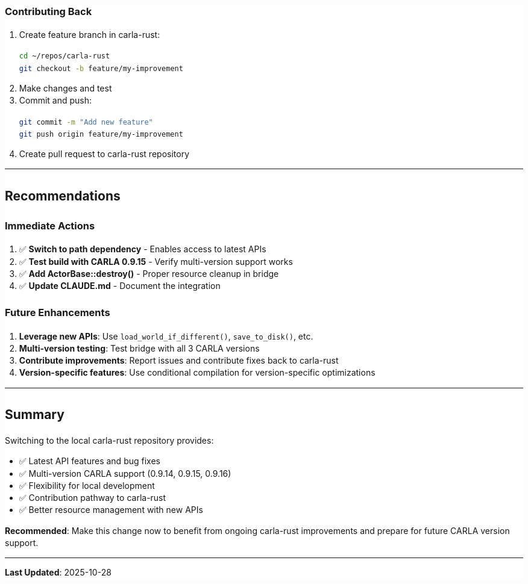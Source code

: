 ### Contributing Back

1. Create feature branch in carla-rust:
   ```bash
   cd ~/repos/carla-rust
   git checkout -b feature/my-improvement
   ```
2. Make changes and test
3. Commit and push:
   ```bash
   git commit -m "Add new feature"
   git push origin feature/my-improvement
   ```
4. Create pull request to carla-rust repository

---

## Recommendations

### Immediate Actions

1. ✅ **Switch to path dependency** - Enables access to latest APIs
2. ✅ **Test build with CARLA 0.9.15** - Verify multi-version support works
3. ✅ **Add ActorBase::destroy()** - Proper resource cleanup in bridge
4. ✅ **Update CLAUDE.md** - Document the integration

### Future Enhancements

1. **Leverage new APIs**: Use `load_world_if_different()`, `save_to_disk()`, etc.
2. **Multi-version testing**: Test bridge with all 3 CARLA versions
3. **Contribute improvements**: Report issues and contribute fixes back to carla-rust
4. **Version-specific features**: Use conditional compilation for version-specific optimizations

---

## Summary

Switching to the local carla-rust repository provides:
- ✅ Latest API features and bug fixes
- ✅ Multi-version CARLA support (0.9.14, 0.9.15, 0.9.16)
- ✅ Flexibility for local development
- ✅ Contribution pathway to carla-rust
- ✅ Better resource management with new APIs

**Recommended**: Make this change now to benefit from ongoing carla-rust improvements and prepare for future CARLA version support.

---

**Last Updated**: 2025-10-28
